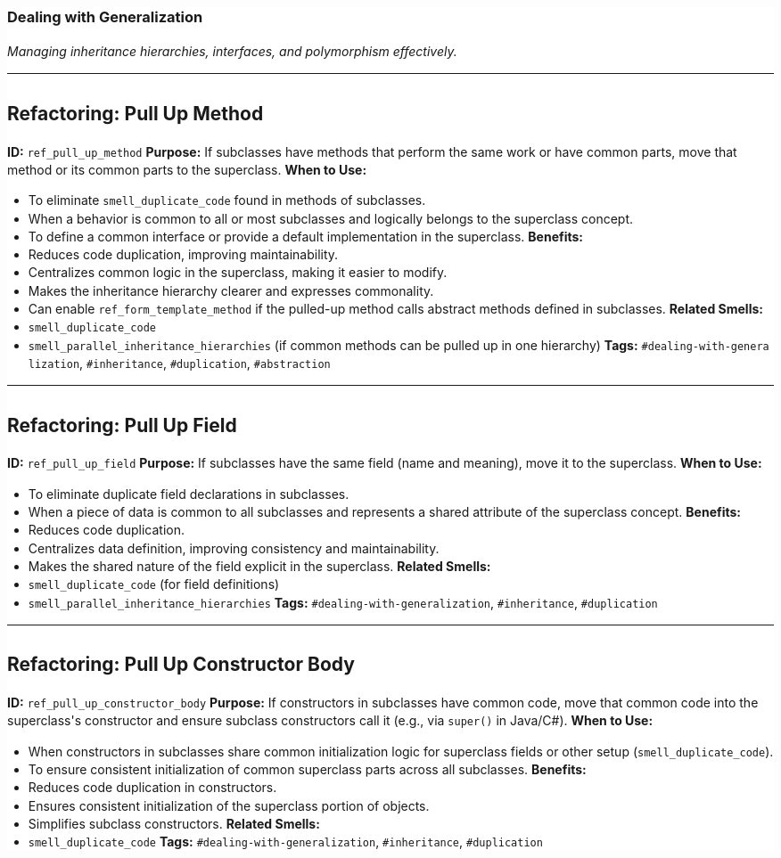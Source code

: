 ### Dealing with Generalization
*Managing inheritance hierarchies, interfaces, and polymorphism effectively.*

---

## Refactoring: Pull Up Method

**ID:** `ref_pull_up_method`
**Purpose:** If subclasses have methods that perform the same work or have common parts, move that method or its common parts to the superclass.
**When to Use:**
* To eliminate `smell_duplicate_code` found in methods of subclasses.
* When a behavior is common to all or most subclasses and logically belongs to the superclass concept.
* To define a common interface or provide a default implementation in the superclass.
**Benefits:**
* Reduces code duplication, improving maintainability.
* Centralizes common logic in the superclass, making it easier to modify.
* Makes the inheritance hierarchy clearer and expresses commonality.
* Can enable `ref_form_template_method` if the pulled-up method calls abstract methods defined in subclasses.
**Related Smells:**
* `smell_duplicate_code`
* `smell_parallel_inheritance_hierarchies` (if common methods can be pulled up in one hierarchy)
**Tags:** `#dealing-with-generalization`, `#inheritance`, `#duplication`, `#abstraction`

---

## Refactoring: Pull Up Field

**ID:** `ref_pull_up_field`
**Purpose:** If subclasses have the same field (name and meaning), move it to the superclass.
**When to Use:**
* To eliminate duplicate field declarations in subclasses.
* When a piece of data is common to all subclasses and represents a shared attribute of the superclass concept.
**Benefits:**
* Reduces code duplication.
* Centralizes data definition, improving consistency and maintainability.
* Makes the shared nature of the field explicit in the superclass.
**Related Smells:**
* `smell_duplicate_code` (for field definitions)
* `smell_parallel_inheritance_hierarchies`
**Tags:** `#dealing-with-generalization`, `#inheritance`, `#duplication`

---

## Refactoring: Pull Up Constructor Body

**ID:** `ref_pull_up_constructor_body`
**Purpose:** If constructors in subclasses have common code, move that common code into the superclass's constructor and ensure subclass constructors call it (e.g., via `super()` in Java/C#).
**When to Use:**
* When constructors in subclasses share common initialization logic for superclass fields or other setup (`smell_duplicate_code`).
* To ensure consistent initialization of common superclass parts across all subclasses.
**Benefits:**
* Reduces code duplication in constructors.
* Ensures consistent initialization of the superclass portion of objects.
* Simplifies subclass constructors.
**Related Smells:**
* `smell_duplicate_code`
**Tags:** `#dealing-with-generalization`, `#inheritance`, `#duplication`